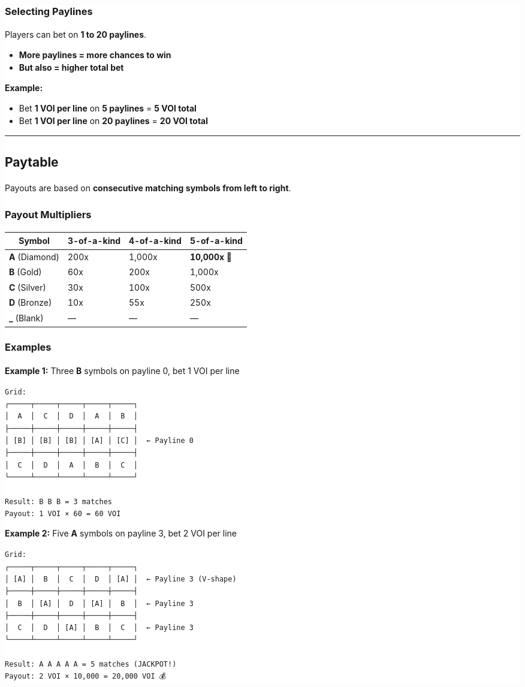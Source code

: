 ### Selecting Paylines

Players can bet on **1 to 20 paylines**.

- **More paylines = more chances to win**
- **But also = higher total bet**

**Example:**
- Bet **1 VOI per line** on **5 paylines** = **5 VOI total**
- Bet **1 VOI per line** on **20 paylines** = **20 VOI total**

---

## Paytable

Payouts are based on **consecutive matching symbols from left to right**.

### Payout Multipliers

| Symbol | 3-of-a-kind | 4-of-a-kind | 5-of-a-kind |
|--------|-------------|-------------|-------------|
| **A** (Diamond) | 200x | 1,000x | **10,000x** 💎 |
| **B** (Gold) | 60x | 200x | 1,000x |
| **C** (Silver) | 30x | 100x | 500x |
| **D** (Bronze) | 10x | 55x | 250x |
| **_** (Blank) | — | — | — |

### Examples

**Example 1:** Three **B** symbols on payline 0, bet 1 VOI per line

```
Grid:
┌─────┬─────┬─────┬─────┬─────┐
│  A  │  C  │  D  │  A  │  B  │
├─────┼─────┼─────┼─────┼─────┤
│ [B] │ [B] │ [B] │ [A] │ [C] │  ← Payline 0
├─────┼─────┼─────┼─────┼─────┤
│  C  │  D  │  A  │  B  │  C  │
└─────┴─────┴─────┴─────┴─────┘

Result: B B B = 3 matches
Payout: 1 VOI × 60 = 60 VOI
```

**Example 2:** Five **A** symbols on payline 3, bet 2 VOI per line

```
Grid:
┌─────┬─────┬─────┬─────┬─────┐
│ [A] │  B  │  C  │  D  │ [A] │  ← Payline 3 (V-shape)
├─────┼─────┼─────┼─────┼─────┤
│  B  │ [A] │  D  │ [A] │  B  │  ← Payline 3
├─────┼─────┼─────┼─────┼─────┤
│  C  │  D  │ [A] │  B  │  C  │  ← Payline 3
└─────┴─────┴─────┴─────┴─────┘

Result: A A A A A = 5 matches (JACKPOT!)
Payout: 2 VOI × 10,000 = 20,000 VOI 💰
```
